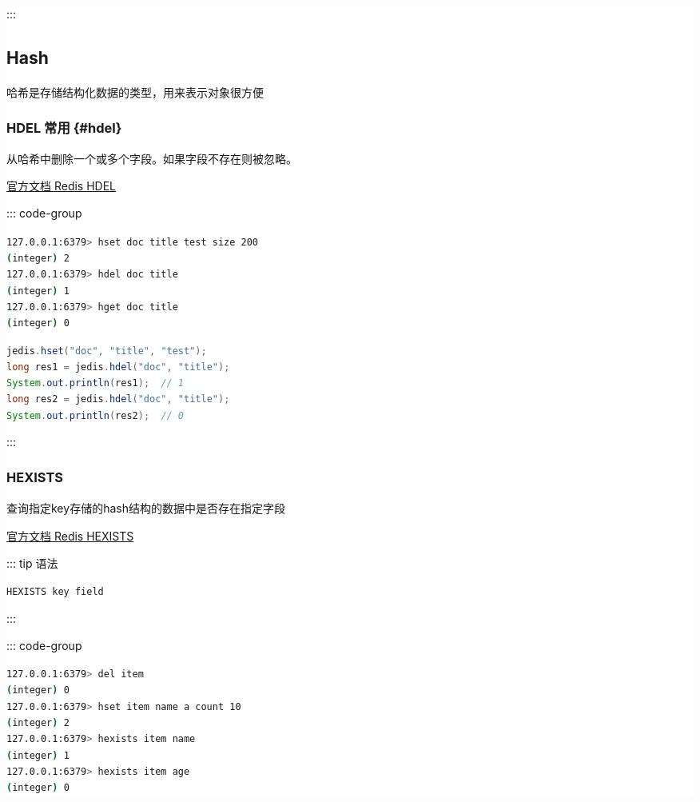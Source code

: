 :::

## Hash

哈希是存储结构化数据的类型，用来表示对象很方便

### HDEL <Badge>常用</Badge> {#hdel}

从哈希中删除一个或多个字段。如果字段不存在则被忽略。

[官方文档 Redis HDEL](https://redis.io/docs/latest/commands/hdel/)

::: code-group

```sh [redis-cli]
127.0.0.1:6379> hset doc title test size 200
(integer) 2
127.0.0.1:6379> hdel doc title
(integer) 1
127.0.0.1:6379> hget doc title
(integer) 0
```

```java [java]
jedis.hset("doc", "title", "test");
long res1 = jedis.hdel("doc", "title");
System.out.println(res1);  // 1
long res2 = jedis.hdel("doc", "title");
System.out.println(res2);  // 0
```

:::

### HEXISTS

查询指定key存储的hash结构的数据中是否存在指定字段

[官方文档 Redis HEXISTS](https://redis.io/docs/latest/commands/hexists/)

::: tip 语法

`HEXISTS key field`

:::

::: code-group

```sh [redis-cli]
127.0.0.1:6379> del item
(integer) 0
127.0.0.1:6379> hset item name a count 10
(integer) 2
127.0.0.1:6379> hexists item name
(integer) 1
127.0.0.1:6379> hexists item age
(integer) 0
```
